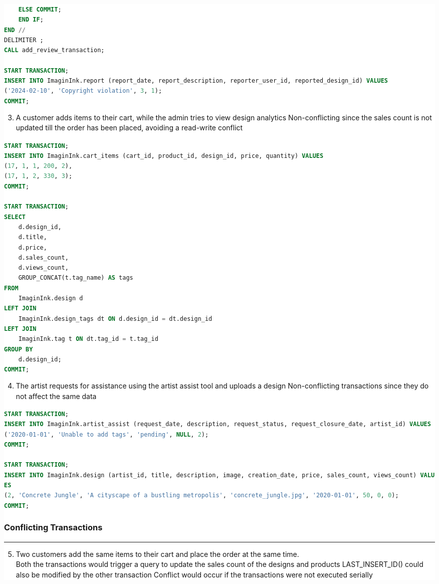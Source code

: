 ```SQL
	ELSE COMMIT;
    END IF;
END //
DELIMITER ;
CALL add_review_transaction;

START TRANSACTION;
INSERT INTO ImaginInk.report (report_date, report_description, reporter_user_id, reported_design_id) VALUES
('2024-02-10', 'Copyright violation', 3, 1);
COMMIT;
```
3. A customer adds items to their cart, while the admin tries to view design analytics
   Non-conflicting since the sales count is not updated till the order has been placed, avoiding a read-write conflict
```SQL
START TRANSACTION;
INSERT INTO ImaginInk.cart_items (cart_id, product_id, design_id, price, quantity) VALUES
(17, 1, 1, 200, 2),
(17, 1, 2, 330, 3);
COMMIT;

START TRANSACTION;
SELECT
    d.design_id,
    d.title,
    d.price,
    d.sales_count,
    d.views_count,
    GROUP_CONCAT(t.tag_name) AS tags
FROM
    ImaginInk.design d
LEFT JOIN
    ImaginInk.design_tags dt ON d.design_id = dt.design_id
LEFT JOIN
    ImaginInk.tag t ON dt.tag_id = t.tag_id
GROUP BY
    d.design_id;
COMMIT;
```
4. The artist requests for assistance using the artist assist tool and uploads a design
   Non-conflicting transactions since they do not affect the same data
```SQL
START TRANSACTION;
INSERT INTO ImaginInk.artist_assist (request_date, description, request_status, request_closure_date, artist_id) VALUES
('2020-01-01', 'Unable to add tags', 'pending', NULL, 2);
COMMIT;

START TRANSACTION;
INSERT INTO ImaginInk.design (artist_id, title, description, image, creation_date, price, sales_count, views_count) VALUES
(2, 'Concrete Jungle', 'A cityscape of a bustling metropolis', 'concrete_jungle.jpg', '2020-01-01', 50, 0, 0);
COMMIT;
```
### Conflicting Transactions
---
5. Two customers add the same items to their cart and place the order at the same time.  
   Both the transactions would trigger a query to update the sales count of the designs and products
   LAST_INSERT_ID() could also be modified by the other transaction
   Conflict would occur if the transactions were not executed serially
```SQL
```